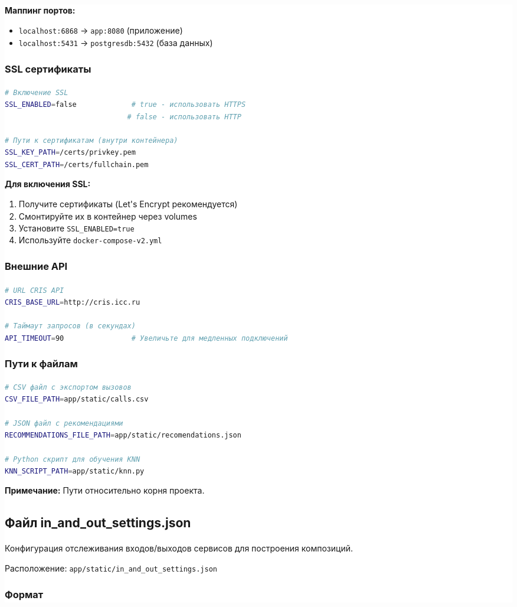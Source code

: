 **Маппинг портов:**
- `localhost:6868` → `app:8080` (приложение)
- `localhost:5431` → `postgresdb:5432` (база данных)

### SSL сертификаты

```bash
# Включение SSL
SSL_ENABLED=false             # true - использовать HTTPS
                             # false - использовать HTTP

# Пути к сертификатам (внутри контейнера)
SSL_KEY_PATH=/certs/privkey.pem
SSL_CERT_PATH=/certs/fullchain.pem
```

**Для включения SSL:**
1. Получите сертификаты (Let's Encrypt рекомендуется)
2. Смонтируйте их в контейнер через volumes
3. Установите `SSL_ENABLED=true`
4. Используйте `docker-compose-v2.yml`

### Внешние API

```bash
# URL CRIS API
CRIS_BASE_URL=http://cris.icc.ru

# Таймаут запросов (в секундах)
API_TIMEOUT=90                # Увеличьте для медленных подключений
```

### Пути к файлам

```bash
# CSV файл с экспортом вызовов
CSV_FILE_PATH=app/static/calls.csv

# JSON файл с рекомендациями
RECOMMENDATIONS_FILE_PATH=app/static/recomendations.json

# Python скрипт для обучения KNN
KNN_SCRIPT_PATH=app/static/knn.py
```

**Примечание:** Пути относительно корня проекта.

## Файл in_and_out_settings.json

Конфигурация отслеживания входов/выходов сервисов для построения композиций.

Расположение: `app/static/in_and_out_settings.json`

### Формат
